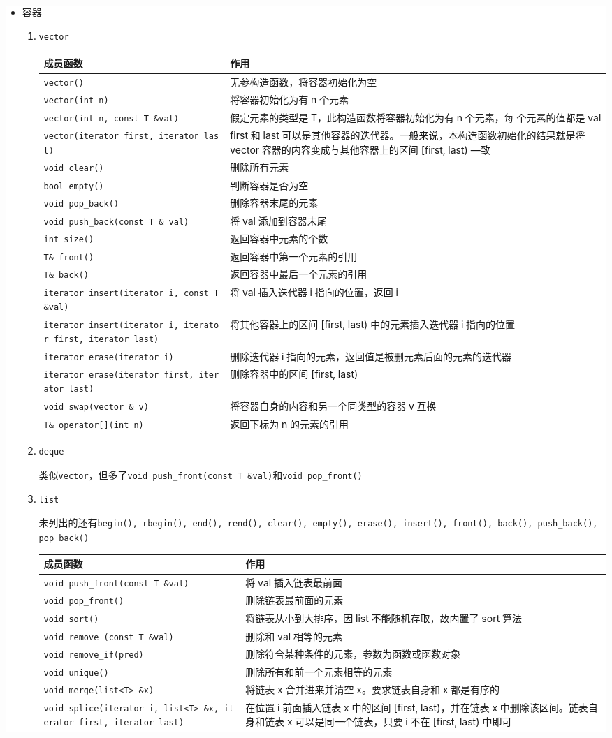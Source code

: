 + 容器

  1. `vector`

     | 成员函数                                                     | 作用                                                         |
     | ------------------------------------------------------------ | ------------------------------------------------------------ |
     | `vector()`                                                   | 无参构造函数，将容器初始化为空                               |
     | `vector(int n)`                                              | 将容器初始化为有 n 个元素                                    |
     | `vector(int n, const T &val)`                                | 假定元素的类型是 T，此构造函数将容器初始化为有 n 个元素，每 个元素的值都是 val |
     | `vector(iterator first, iterator last)`                      | first 和 last 可以是其他容器的迭代器。一般来说，本构造函数初始化的结果就是将 vector 容器的内容变成与其他容器上的区间 [first, last) —致 |
     | `void clear()`                                               | 删除所有元素                                                 |
     | `bool empty()`                                               | 判断容器是否为空                                             |
     | `void pop_back()`                                            | 删除容器末尾的元素                                           |
     | `void push_back(const T & val)`                              | 将 val 添加到容器末尾                                        |
     | `int size()`                                                 | 返回容器中元素的个数                                         |
     | `T& front()`                                                 | 返回容器中第一个元素的引用                                   |
     | `T& back()`                                                  | 返回容器中最后一个元素的引用                                 |
     | `iterator insert(iterator i, const T &val)`                  | 将 val 插入迭代器 i 指向的位置，返回 i                       |
     | `iterator insert(iterator i, iterator first, iterator last)` | 将其他容器上的区间 [first, last) 中的元素插入迭代器 i 指向的位置 |
     | `iterator erase(iterator i)`                                 | 删除迭代器 i 指向的元素，返回值是被删元素后面的元素的迭代器  |
     | `iterator erase(iterator first, iterator last)`              | 删除容器中的区间 [first, last)                               |
     | `void swap(vector & v)`                                      | 将容器自身的内容和另一个同类型的容器 v 互换                  |
     | `T& operator[](int n)`                                       | 返回下标为 n 的元素的引用                                    |

  2. `deque`

     类似`vector`，但多了`void push_front(const T &val)`和`void pop_front()`

  3. `list`

     未列出的还有`begin(), rbegin(), end(), rend(), clear(), empty(), erase(), insert(), front(), back(), push_back(), pop_back()`

     | 成员函数                                                     | 作用                                                         |
     | ------------------------------------------------------------ | ------------------------------------------------------------ |
     | `void push_front(const T &val)`                              | 将 val 插入链表最前面                                        |
     | `void pop_front()`                                           | 删除链表最前面的元素                                         |
     | `void sort()`                                                | 将链表从小到大排序，因 list 不能随机存取，故内置了 sort 算法 |
     | `void remove (const T &val)`                                 | 删除和 val 相等的元素                                        |
     | `void remove_if(pred)`                                       | 删除符合某种条件的元素，参数为函数或函数对象                 |
     | `void unique()`                                              | 删除所有和前一个元素相等的元素                               |
     | `void merge(list<T> &x)`                                     | 将链表 x 合并进来并清空 x。要求链表自身和 x 都是有序的       |
     | `void splice(iterator i, list<T> &x, iterator first, iterator last)` | 在位置 i 前面插入链表 x 中的区间 [first, last)，并在链表 x 中删除该区间。链表自身和链表 x 可以是同一个链表，只要 i 不在 [first, last) 中即可 |
